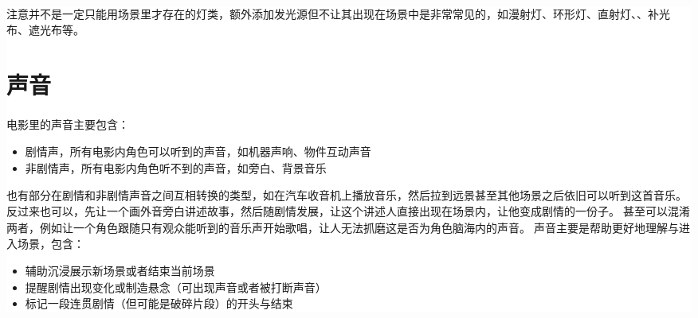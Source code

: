 注意并不是一定只能用场景里才存在的灯类，额外添加发光源但不让其出现在场景中是非常常见的，如漫射灯、环形灯、直射灯、、补光布、遮光布等。

# 声音

电影里的声音主要包含：

* 剧情声，所有电影内角色可以听到的声音，如机器声响、物件互动声音
* 非剧情声，所有电影内角色听不到的声音，如旁白、背景音乐

也有部分在剧情和非剧情声音之间互相转换的类型，如在汽车收音机上播放音乐，然后拉到远景甚至其他场景之后依旧可以听到这首音乐。
反过来也可以，先让一个画外音旁白讲述故事，然后随剧情发展，让这个讲述人直接出现在场景内，让他变成剧情的一份子。
甚至可以混淆两者，例如让一个角色跟随只有观众能听到的音乐声开始歌唱，让人无法抓磨这是否为角色脑海内的声音。
声音主要是帮助更好地理解与进入场景，包含：

* 辅助沉浸展示新场景或者结束当前场景
* 提醒剧情出现变化或制造悬念（可出现声音或者被打断声音）
* 标记一段连贯剧情（但可能是破碎片段）的开头与结束